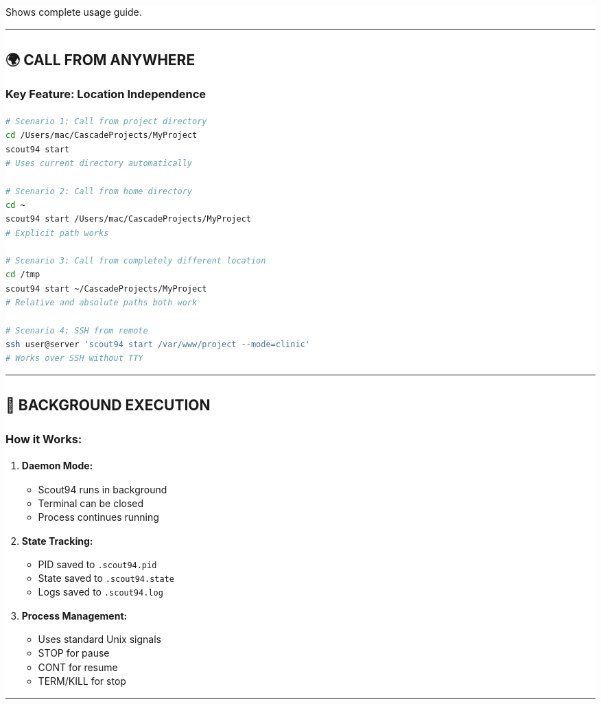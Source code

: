 Shows complete usage guide.

---

## 🌍 **CALL FROM ANYWHERE**

### **Key Feature: Location Independence**

```bash
# Scenario 1: Call from project directory
cd /Users/mac/CascadeProjects/MyProject
scout94 start
# Uses current directory automatically

# Scenario 2: Call from home directory
cd ~
scout94 start /Users/mac/CascadeProjects/MyProject
# Explicit path works

# Scenario 3: Call from completely different location
cd /tmp
scout94 start ~/CascadeProjects/MyProject
# Relative and absolute paths both work

# Scenario 4: SSH from remote
ssh user@server 'scout94 start /var/www/project --mode=clinic'
# Works over SSH without TTY
```

---

## 🔄 **BACKGROUND EXECUTION**

### **How it Works:**

1. **Daemon Mode:**
   - Scout94 runs in background
   - Terminal can be closed
   - Process continues running

2. **State Tracking:**
   - PID saved to `.scout94.pid`
   - State saved to `.scout94.state`
   - Logs saved to `.scout94.log`

3. **Process Management:**
   - Uses standard Unix signals
   - STOP for pause
   - CONT for resume
   - TERM/KILL for stop

---
